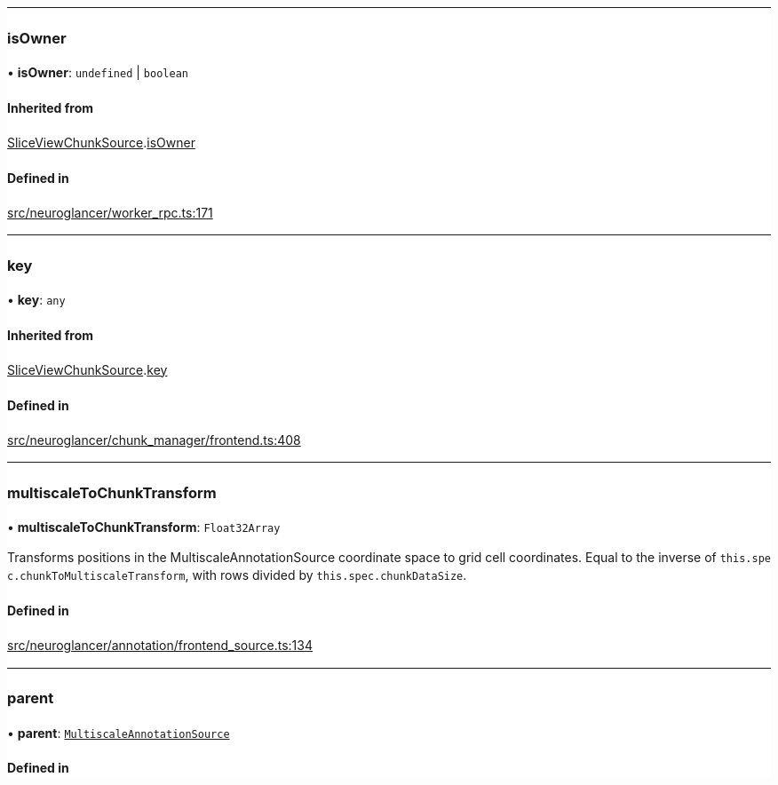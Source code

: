___

### isOwner

• **isOwner**: `undefined` \| `boolean`

#### Inherited from

[SliceViewChunkSource](neuroglancer_sliceview_frontend.SliceViewChunkSource.md).[isOwner](neuroglancer_sliceview_frontend.SliceViewChunkSource.md#isowner)

#### Defined in

[src/neuroglancer/worker_rpc.ts:171](https://github.com/ActiveBrainAtlas2/neuroglancer/blob/91617476/src/neuroglancer/worker_rpc.ts#L171)

___

### key

• **key**: `any`

#### Inherited from

[SliceViewChunkSource](neuroglancer_sliceview_frontend.SliceViewChunkSource.md).[key](neuroglancer_sliceview_frontend.SliceViewChunkSource.md#key)

#### Defined in

[src/neuroglancer/chunk_manager/frontend.ts:408](https://github.com/ActiveBrainAtlas2/neuroglancer/blob/91617476/src/neuroglancer/chunk_manager/frontend.ts#L408)

___

### multiscaleToChunkTransform

• **multiscaleToChunkTransform**: `Float32Array`

Transforms positions in the MultiscaleAnnotationSource coordinate space to grid cell
coordinates.  Equal to the inverse of `this.spec.chunkToMultiscaleTransform`, with rows divided
by `this.spec.chunkDataSize`.

#### Defined in

[src/neuroglancer/annotation/frontend_source.ts:134](https://github.com/ActiveBrainAtlas2/neuroglancer/blob/91617476/src/neuroglancer/annotation/frontend_source.ts#L134)

___

### parent

• **parent**: [`MultiscaleAnnotationSource`](neuroglancer_annotation_frontend_source.MultiscaleAnnotationSource.md)

#### Defined in
